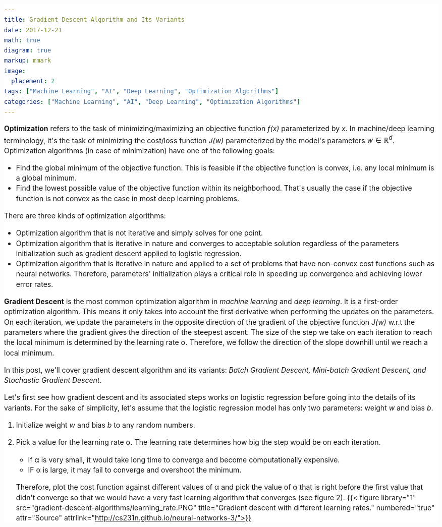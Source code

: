 ```yaml
---
title: Gradient Descent Algorithm and Its Variants
date: 2017-12-21
math: true
diagram: true
markup: mmark
image:
  placement: 2
tags: ["Machine Learning", "AI", "Deep Learning", "Optimization Algorithms"]
categories: ["Machine Learning", "AI", "Deep Learning", "Optimization Algorithms"]
---
```


**Optimization** refers to the task of minimizing/maximizing an objective function *f(x)* parameterized by *x*. In machine/deep learning terminology, it's the task of minimizing the cost/loss function *J(w)* parameterized by the model's parameters $w \in \mathbb{R}^d$. Optimization algorithms (in case of minimization) have one of the following goals:

- Find the global minimum of the objective function. This is feasible if the objective function is convex, i.e. any local minimum is a global minimum.
- Find the lowest possible value of the objective function within its neighborhood. That's usually the case if the objective function is not convex as the case in most deep learning problems.

There are three kinds of optimization algorithms:

- Optimization algorithm that is not iterative and simply solves for one point.
- Optimization algorithm that is iterative in nature and converges to acceptable solution regardless of the parameters initialization such as gradient descent applied to logistic regression.
- Optimization algorithm that is iterative in nature and applied to a set of problems that have non-convex cost functions such as neural networks. Therefore, parameters' initialization plays a critical role in speeding up convergence and achieving lower error rates.

**Gradient Descent** is the most common optimization algorithm in *machine learning* and *deep learning*. It is a first-order optimization algorithm. This means it only takes into account the first derivative when performing the updates on the parameters. On each iteration, we update the parameters in the opposite direction of the gradient of the objective function *J(w)* w.r.t the parameters where the gradient gives the direction of the steepest ascent. The size of the step we take on each iteration to reach the local minimum is determined by the learning rate α. Therefore, we follow the direction of the slope downhill until we reach a local minimum. 

In this post, we'll cover gradient descent algorithm and its variants: *Batch Gradient Descent, Mini-batch Gradient Descent, and Stochastic Gradient Descent*.

Let's first see how gradient descent and its associated steps works on logistic regression before going into the details of its variants. For the sake of simplicity, let's assume that the logistic regression model has only two parameters: weight *w* and bias *b*.

1. Initialize weight *w* and bias *b* to any random numbers.
2. Pick a value for the learning rate α. The learning rate determines how big the step would be on each iteration.
    - If α is very small, it would take long time to converge and become computationally expensive.
    - IF α is large, it may fail to converge and overshoot the minimum.

    Therefore, plot the cost function against different values of α and pick the value of α that is right before the first value that didn't converge so that we would have a very fast learning algorithm that converges (see figure 2).
       {{< figure library="1" src="gradient-descent-algorithms/learning_rate.PNG" title="Gradient descent with different learning rates." numbered="true" attr="Source" attrlink="http://cs231n.github.io/neural-networks-3/">}}
